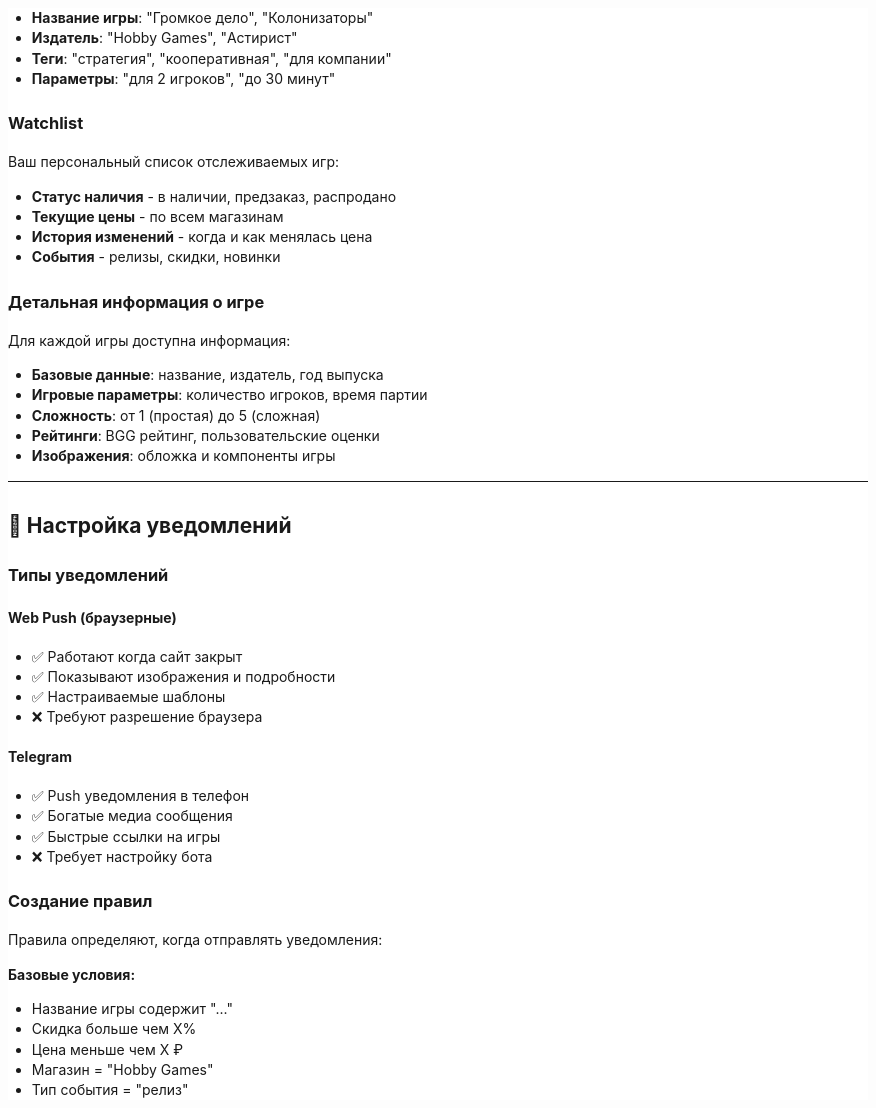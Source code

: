 - **Название игры**: "Громкое дело", "Колонизаторы"
- **Издатель**: "Hobby Games", "Астирист"
- **Теги**: "стратегия", "кооперативная", "для компании"
- **Параметры**: "для 2 игроков", "до 30 минут"

### Watchlist

Ваш персональный список отслеживаемых игр:

- **Статус наличия** - в наличии, предзаказ, распродано
- **Текущие цены** - по всем магазинам
- **История изменений** - когда и как менялась цена
- **События** - релизы, скидки, новинки

### Детальная информация о игре

Для каждой игры доступна информация:

- **Базовые данные**: название, издатель, год выпуска
- **Игровые параметры**: количество игроков, время партии
- **Сложность**: от 1 (простая) до 5 (сложная)
- **Рейтинги**: BGG рейтинг, пользовательские оценки
- **Изображения**: обложка и компоненты игры

---

## 🔔 Настройка уведомлений

### Типы уведомлений

#### Web Push (браузерные)
- ✅ Работают когда сайт закрыт
- ✅ Показывают изображения и подробности
- ✅ Настраиваемые шаблоны
- ❌ Требуют разрешение браузера

#### Telegram
- ✅ Push уведомления в телефон
- ✅ Богатые медиа сообщения
- ✅ Быстрые ссылки на игры
- ❌ Требует настройку бота

### Создание правил

Правила определяют, когда отправлять уведомления:

**Базовые условия:**
- Название игры содержит "..."
- Скидка больше чем X%
- Цена меньше чем X ₽
- Магазин = "Hobby Games"
- Тип события = "релиз"
